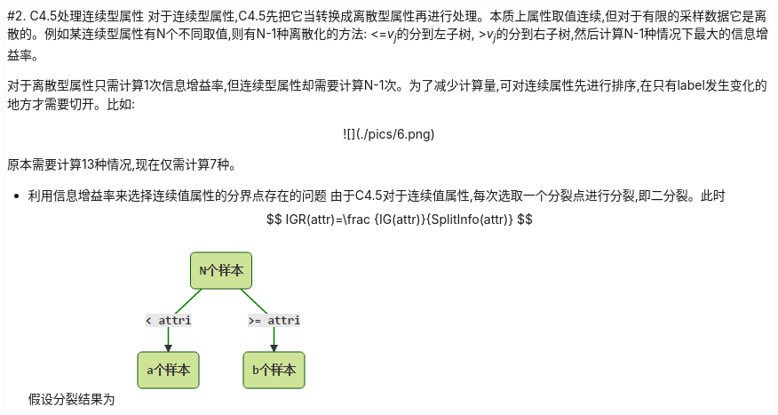 #2. C4.5处理连续型属性
对于连续型属性,C4.5先把它当转换成离散型属性再进行处理。本质上属性取值连续,但对于有限的采样数据它是离散的。例如某连续型属性有N个不同取值,则有N-1种离散化的方法: <=$v_j$的分到左子树, >$v_j$的分到右子树,然后计算N-1种情况下最大的信息增益率。

对于离散型属性只需计算1次信息增益率,但连续型属性却需要计算N-1次。为了减少计算量,可对连续属性先进行排序,在只有label发生变化的地方才需要切开。比如:
<center>
![](./pics/6.png)
</center>

原本需要计算13种情况,现在仅需计算7种。
+ 利用信息增益率来选择连续值属性的分界点存在的问题
由于C4.5对于连续值属性,每次选取一个分裂点进行分裂,即二分裂。此时
$$
IGR(attr)=\frac {IG(attr)}{SplitInfo(attr)}
$$
假设分裂结果为
![](./pics/19.png)
